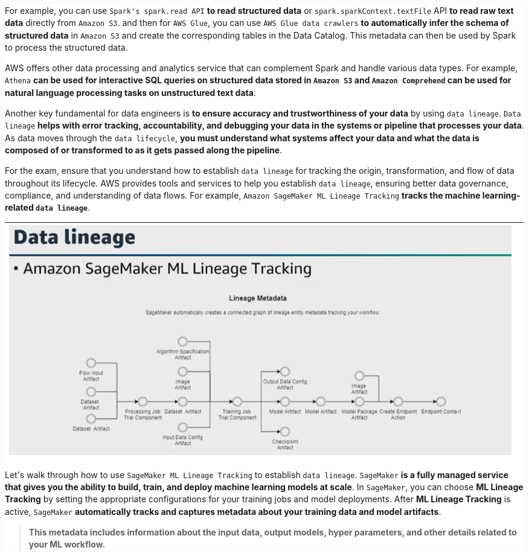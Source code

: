 For example, you can use ``Spark's spark.read API`` **to read structured data** or ``spark.sparkContext.textFile`` API **to read raw text data** directly from ``Amazon S3``. and then for ``AWS Glue``, you can use ``AWS Glue data crawlers`` **to automatically infer the schema of structured data** in ``Amazon S3`` and create the corresponding tables in the Data Catalog. This metadata can then be used by Spark to process the structured data. 

AWS offers other data processing and analytics service that can complement Spark and handle various data types. For example, ``Athena`` **can be used for interactive SQL queries on structured data stored in ``Amazon S3`` and ``Amazon Comprehend`` can be used for natural language processing tasks on unstructured text data**. 

Another key fundamental for data engineers is **to ensure accuracy and trustworthiness of your data** by using ``data lineage``. ``Data lineage`` **helps with error tracking, accountability, and debugging your data in the systems or pipeline that processes your data**. As data moves through the ``data lifecycle``, **you must understand what systems affect your data and what the data is composed of or transformed to as it gets passed along the pipeline**. 

For the exam, ensure that you understand how to establish ``data lineage`` for tracking the origin, transformation, and flow of data throughout its lifecycle. AWS provides tools and services to help you establish ``data lineage``, ensuring better data governance, compliance, and understanding of data flows. For example, ``Amazon SageMaker ML Lineage Tracking`` **tracks the machine learning-related ``data lineage``**. 

| <img src="image-1.png" alt="drawing" width="1500"/>  |    |   
|---|---|

Let's walk through how to use ``SageMaker ML Lineage Tracking`` to establish ``data lineage``. ``SageMaker`` **is a fully managed service that gives you the ability to build, train, and deploy machine learning models at scale**. In ``SageMaker``, you can choose **ML Lineage Tracking** by setting the appropriate configurations for your training jobs and model deployments. After **ML Lineage Tracking** is active, ``SageMaker`` **automatically tracks and captures metadata about your training data and model artifacts**. 
> **This metadata includes information about the input data, output models, hyper parameters, and other details related to your ML workflow.** 
